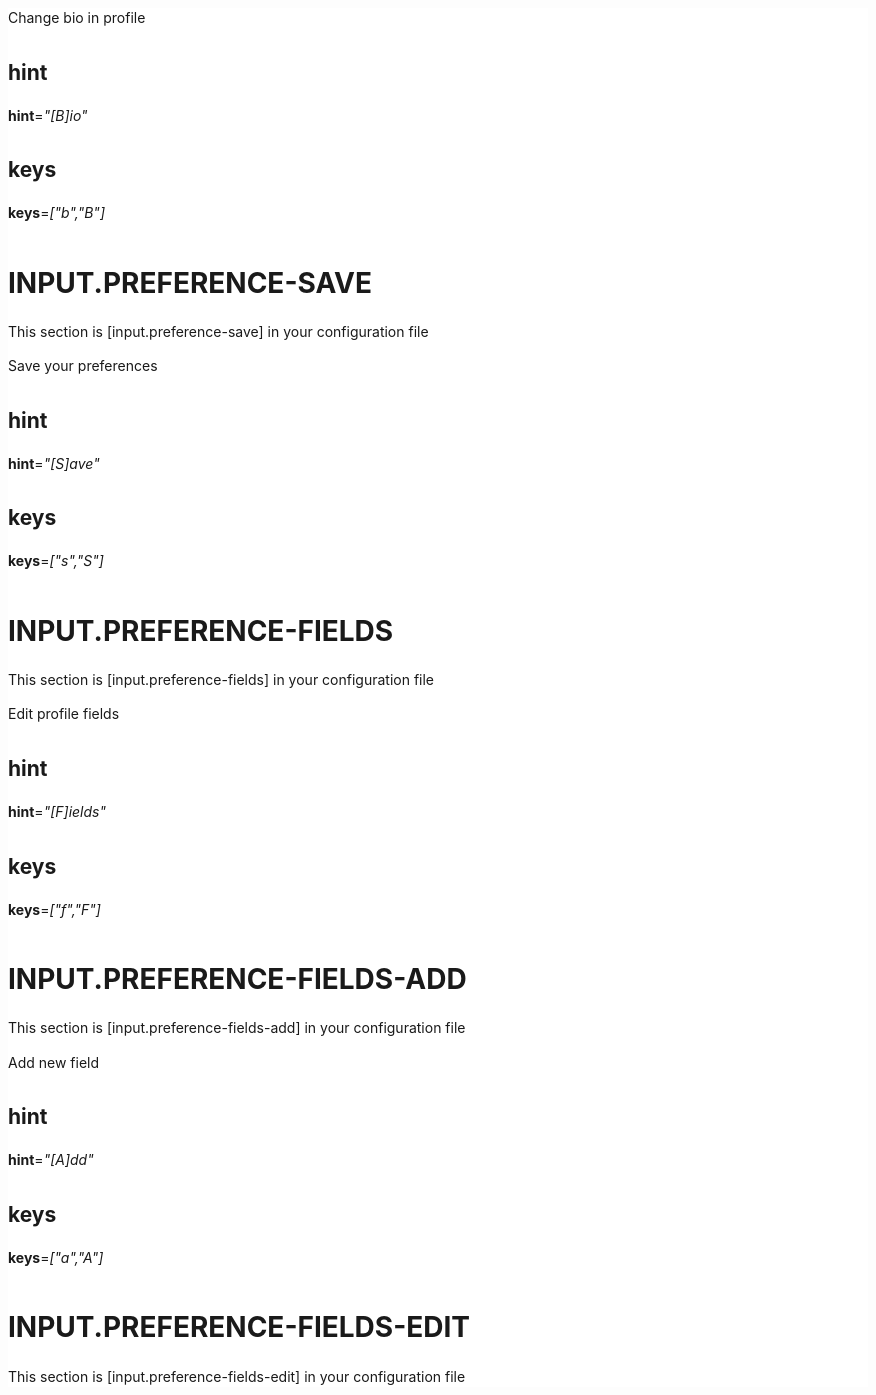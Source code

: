 Change bio in profile  

## hint
**hint**=*"[B]io"*

## keys
**keys**=*["b","B"]*

# INPUT.PREFERENCE-SAVE
This section is \[input.preference-save\] in your configuration file

Save your preferences  

## hint
**hint**=*"[S]ave"*

## keys
**keys**=*["s","S"]*

# INPUT.PREFERENCE-FIELDS
This section is \[input.preference-fields\] in your configuration file

Edit profile fields  

## hint
**hint**=*"[F]ields"*

## keys
**keys**=*["f","F"]*

# INPUT.PREFERENCE-FIELDS-ADD
This section is \[input.preference-fields-add\] in your configuration file

Add new field  

## hint
**hint**=*"[A]dd"*

## keys
**keys**=*["a","A"]*

# INPUT.PREFERENCE-FIELDS-EDIT
This section is \[input.preference-fields-edit\] in your configuration file
